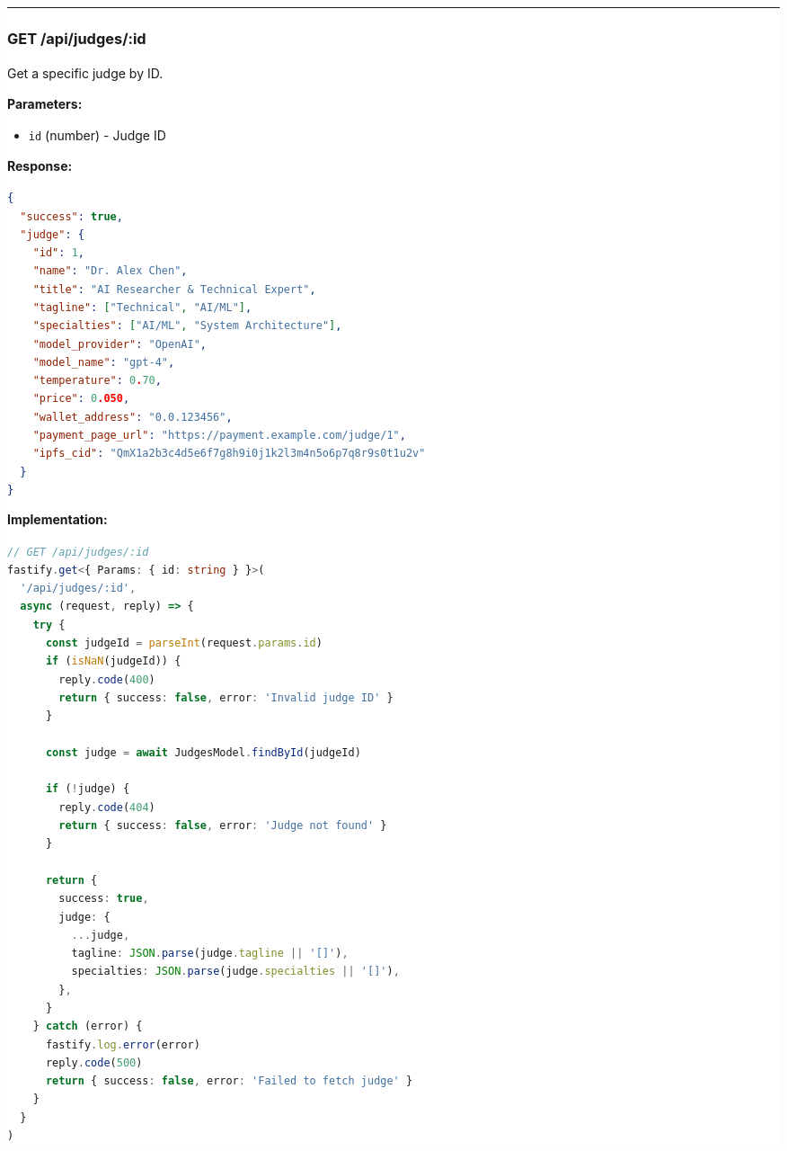 
---

### GET /api/judges/:id
Get a specific judge by ID.

**Parameters:**
- `id` (number) - Judge ID

**Response:**
```json
{
  "success": true,
  "judge": {
    "id": 1,
    "name": "Dr. Alex Chen",
    "title": "AI Researcher & Technical Expert",
    "tagline": ["Technical", "AI/ML"],
    "specialties": ["AI/ML", "System Architecture"],
    "model_provider": "OpenAI",
    "model_name": "gpt-4",
    "temperature": 0.70,
    "price": 0.050,
    "wallet_address": "0.0.123456",
    "payment_page_url": "https://payment.example.com/judge/1",
    "ipfs_cid": "QmX1a2b3c4d5e6f7g8h9i0j1k2l3m4n5o6p7q8r9s0t1u2v"
  }
}
```

**Implementation:**
```typescript
// GET /api/judges/:id
fastify.get<{ Params: { id: string } }>(
  '/api/judges/:id',
  async (request, reply) => {
    try {
      const judgeId = parseInt(request.params.id)
      if (isNaN(judgeId)) {
        reply.code(400)
        return { success: false, error: 'Invalid judge ID' }
      }

      const judge = await JudgesModel.findById(judgeId)

      if (!judge) {
        reply.code(404)
        return { success: false, error: 'Judge not found' }
      }

      return {
        success: true,
        judge: {
          ...judge,
          tagline: JSON.parse(judge.tagline || '[]'),
          specialties: JSON.parse(judge.specialties || '[]'),
        },
      }
    } catch (error) {
      fastify.log.error(error)
      reply.code(500)
      return { success: false, error: 'Failed to fetch judge' }
    }
  }
)
```